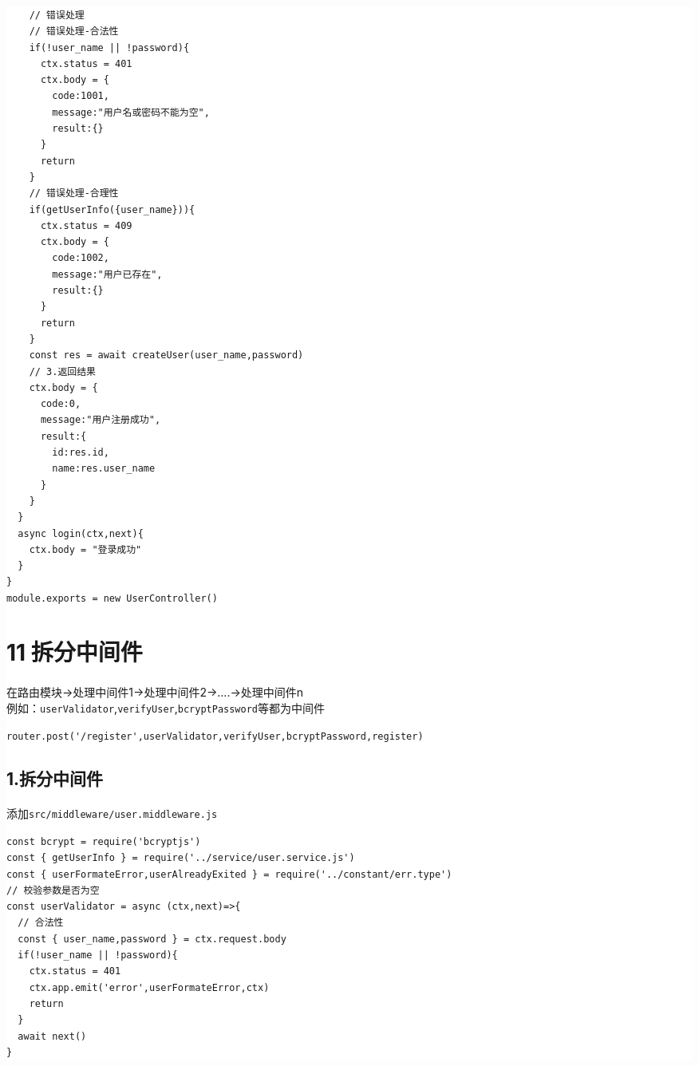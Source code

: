 ```
    // 错误处理
    // 错误处理-合法性
    if(!user_name || !password){
      ctx.status = 401
      ctx.body = {
        code:1001,
        message:"用户名或密码不能为空",
        result:{}
      }
      return
    }
    // 错误处理-合理性
    if(getUserInfo({user_name})){
      ctx.status = 409
      ctx.body = {
        code:1002,
        message:"用户已存在",
        result:{}
      }
      return
    }
    const res = await createUser(user_name,password)
    // 3.返回结果
    ctx.body = {
      code:0,
      message:"用户注册成功",
      result:{
        id:res.id,
        name:res.user_name
      }
    }
  }
  async login(ctx,next){
    ctx.body = "登录成功"
  }
}
module.exports = new UserController()
```
# 11 拆分中间件
在路由模块->处理中间件1->处理中间件2->....->处理中间件n  
例如：`userValidator`,`verifyUser`,`bcryptPassword`等都为中间件
```
router.post('/register',userValidator,verifyUser,bcryptPassword,register)
```
## 1.拆分中间件
添加`src/middleware/user.middleware.js`
```
const bcrypt = require('bcryptjs')
const { getUserInfo } = require('../service/user.service.js')
const { userFormateError,userAlreadyExited } = require('../constant/err.type')
// 校验参数是否为空
const userValidator = async (ctx,next)=>{
  // 合法性
  const { user_name,password } = ctx.request.body
  if(!user_name || !password){
    ctx.status = 401
    ctx.app.emit('error',userFormateError,ctx)
    return
  }
  await next()
}
```